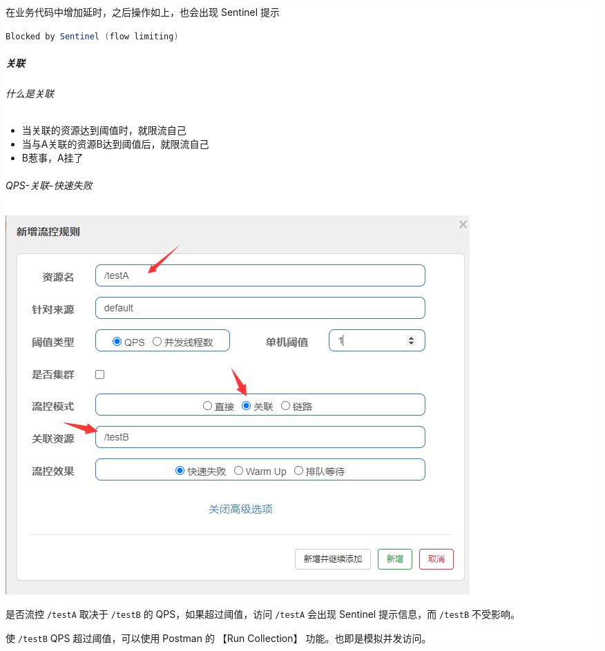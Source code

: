 在业务代码中增加延时，之后操作如上，也会出现 Sentinel 提示

```java
Blocked by Sentinel (flow limiting)
```

##### 关联

###### 什么是关联

- 当关联的资源达到阈值时，就限流自己
- 当与A关联的资源B达到阈值后，就限流自己
- B惹事，A挂了

###### QPS-关联-快速失败

![image-20220419143443253](assets/08-SpringAlibaba篇/202204192300630.png)

是否流控 `/testA` 取决于 `/testB` 的 QPS，如果超过阈值，访问 `/testA` 会出现 Sentinel 提示信息，而 `/testB` 不受影响。

使 `/testB` QPS 超过阈值，可以使用 Postman 的 【Run Collection】 功能。也即是模拟并发访问。
